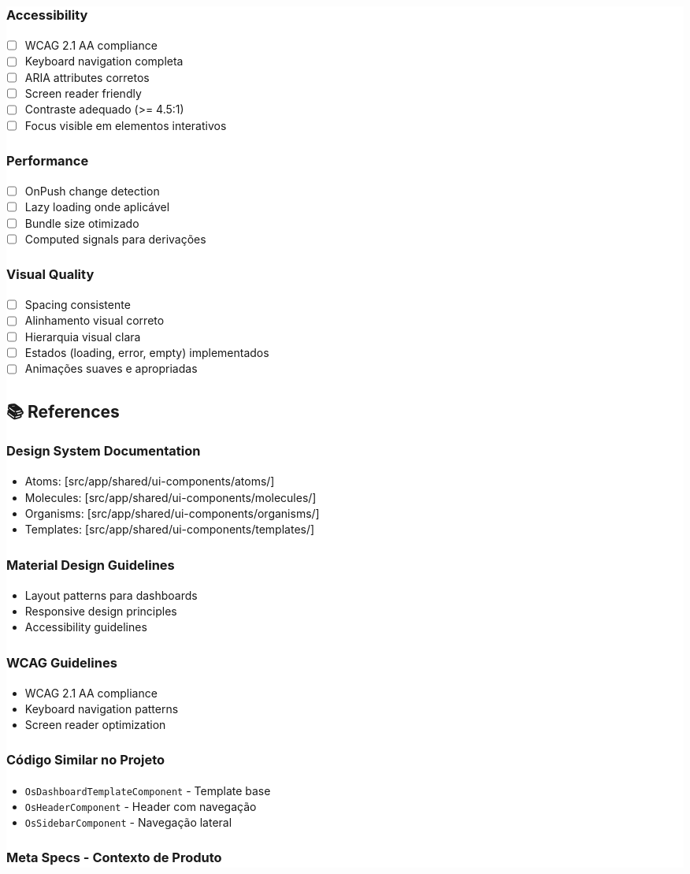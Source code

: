 ### Accessibility

- [ ] WCAG 2.1 AA compliance
- [ ] Keyboard navigation completa
- [ ] ARIA attributes corretos
- [ ] Screen reader friendly
- [ ] Contraste adequado (>= 4.5:1)
- [ ] Focus visible em elementos interativos

### Performance

- [ ] OnPush change detection
- [ ] Lazy loading onde aplicável
- [ ] Bundle size otimizado
- [ ] Computed signals para derivações

### Visual Quality

- [ ] Spacing consistente
- [ ] Alinhamento visual correto
- [ ] Hierarquia visual clara
- [ ] Estados (loading, error, empty) implementados
- [ ] Animações suaves e apropriadas

## 📚 References

### Design System Documentation

- Atoms: [src/app/shared/ui-components/atoms/]
- Molecules: [src/app/shared/ui-components/molecules/]
- Organisms: [src/app/shared/ui-components/organisms/]
- Templates: [src/app/shared/ui-components/templates/]

### Material Design Guidelines

- Layout patterns para dashboards
- Responsive design principles
- Accessibility guidelines

### WCAG Guidelines

- WCAG 2.1 AA compliance
- Keyboard navigation patterns
- Screen reader optimization

### Código Similar no Projeto

- `OsDashboardTemplateComponent` - Template base
- `OsHeaderComponent` - Header com navegação
- `OsSidebarComponent` - Navegação lateral

### Meta Specs - Contexto de Produto
